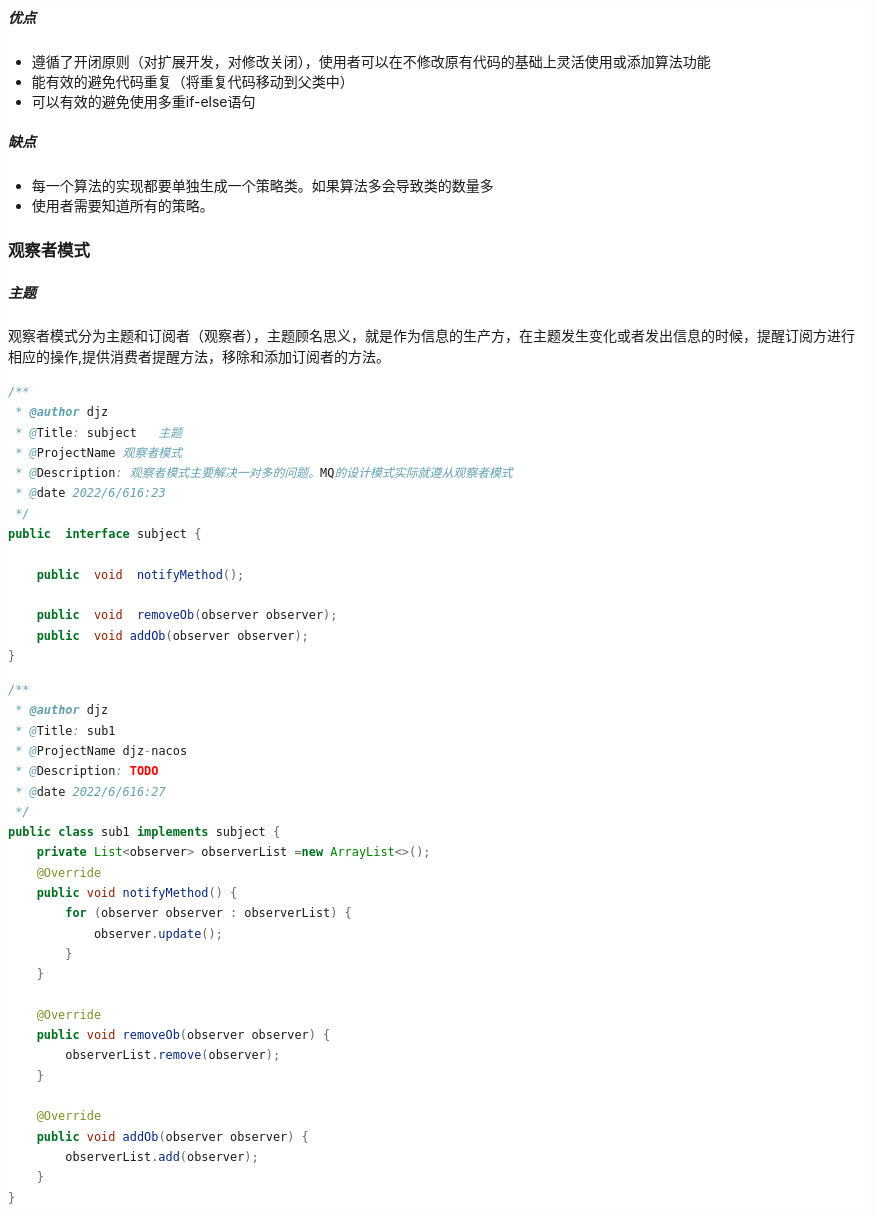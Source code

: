 ##### 优点

- 遵循了开闭原则（对扩展开发，对修改关闭），使用者可以在不修改原有代码的基础上灵活使用或添加算法功能
- 能有效的避免代码重复（将重复代码移动到父类中）
- 可以有效的避免使用多重if-else语句

##### 缺点

- 每一个算法的实现都要单独生成一个策略类。如果算法多会导致类的数量多
- 使用者需要知道所有的策略。

### 观察者模式

##### 主题

观察者模式分为主题和订阅者（观察者），主题顾名思义，就是作为信息的生产方，在主题发生变化或者发出信息的时候，提醒订阅方进行相应的操作,提供消费者提醒方法，移除和添加订阅者的方法。

```java
/**
 * @author djz
 * @Title: subject   主题
 * @ProjectName 观察者模式
 * @Description: 观察者模式主要解决一对多的问题。MQ的设计模式实际就遵从观察者模式
 * @date 2022/6/616:23
 */
public  interface subject {

    public  void  notifyMethod();

    public  void  removeOb(observer observer);
    public  void addOb(observer observer);
}

```

```java
/**
 * @author djz
 * @Title: sub1
 * @ProjectName djz-nacos
 * @Description: TODO
 * @date 2022/6/616:27
 */
public class sub1 implements subject {
    private List<observer> observerList =new ArrayList<>();
    @Override
    public void notifyMethod() {
        for (observer observer : observerList) {
            observer.update();
        }
    }

    @Override
    public void removeOb(observer observer) {
        observerList.remove(observer);
    }

    @Override
    public void addOb(observer observer) {
        observerList.add(observer);
    }
}

```
